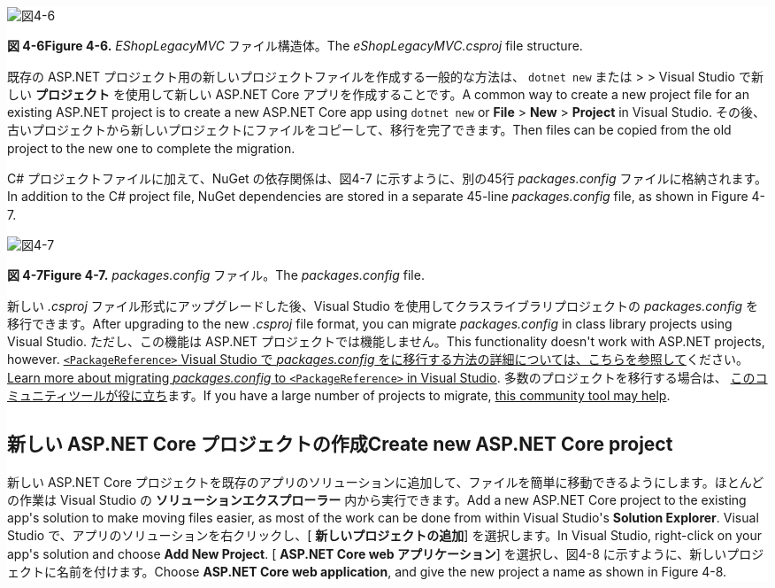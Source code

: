 ![図4-6](media/Figure4-6.png)

<span data-ttu-id="3d83f-154">**図 4-6**</span><span class="sxs-lookup"><span data-stu-id="3d83f-154">**Figure 4-6.**</span></span> <span data-ttu-id="3d83f-155">*EShopLegacyMVC* ファイル構造体。</span><span class="sxs-lookup"><span data-stu-id="3d83f-155">The *eShopLegacyMVC.csproj* file structure.</span></span>

<span data-ttu-id="3d83f-156">既存の ASP.NET プロジェクト用の新しいプロジェクトファイルを作成する一般的な方法は、 `dotnet new` または  >    >  Visual Studio で新しい **プロジェクト** を使用して新しい ASP.NET Core アプリを作成することです。</span><span class="sxs-lookup"><span data-stu-id="3d83f-156">A common way to create a new project file for an existing ASP.NET project is to create a new ASP.NET Core app using `dotnet new` or **File** > **New** > **Project** in Visual Studio.</span></span> <span data-ttu-id="3d83f-157">その後、古いプロジェクトから新しいプロジェクトにファイルをコピーして、移行を完了できます。</span><span class="sxs-lookup"><span data-stu-id="3d83f-157">Then files can be copied from the old project to the new one to complete the migration.</span></span>

<span data-ttu-id="3d83f-158">C# プロジェクトファイルに加えて、NuGet の依存関係は、図4-7 に示すように、別の45行 *packages.config* ファイルに格納されます。</span><span class="sxs-lookup"><span data-stu-id="3d83f-158">In addition to the C# project file, NuGet dependencies are stored in a separate 45-line *packages.config* file, as shown in Figure 4-7.</span></span>

![図4-7](media/Figure4-7.png)

<span data-ttu-id="3d83f-160">**図 4-7**</span><span class="sxs-lookup"><span data-stu-id="3d83f-160">**Figure 4-7.**</span></span> <span data-ttu-id="3d83f-161">*packages.config* ファイル。</span><span class="sxs-lookup"><span data-stu-id="3d83f-161">The *packages.config* file.</span></span>

<span data-ttu-id="3d83f-162">新しい *.csproj* ファイル形式にアップグレードした後、Visual Studio を使用してクラスライブラリプロジェクトの *packages.config* を移行できます。</span><span class="sxs-lookup"><span data-stu-id="3d83f-162">After upgrading to the new *.csproj* file format, you can migrate *packages.config* in class library projects using Visual Studio.</span></span> <span data-ttu-id="3d83f-163">ただし、この機能は ASP.NET プロジェクトでは機能しません。</span><span class="sxs-lookup"><span data-stu-id="3d83f-163">This functionality doesn't work with ASP.NET projects, however.</span></span> <span data-ttu-id="3d83f-164">[ `<PackageReference>` Visual Studio で *packages.config* をに移行する方法の詳細については、こちらを参照して](/nuget/consume-packages/migrate-packages-config-to-package-reference)ください。</span><span class="sxs-lookup"><span data-stu-id="3d83f-164">[Learn more about migrating *packages.config* to `<PackageReference>` in Visual Studio](/nuget/consume-packages/migrate-packages-config-to-package-reference).</span></span> <span data-ttu-id="3d83f-165">多数のプロジェクトを移行する場合は、 [このコミュニティツールが役に立ち](https://github.com/MarkKharitonov/NuGetPCToPRMigrator)ます。</span><span class="sxs-lookup"><span data-stu-id="3d83f-165">If you have a large number of projects to migrate, [this community tool may help](https://github.com/MarkKharitonov/NuGetPCToPRMigrator).</span></span>

## <a name="create-new-aspnet-core-project"></a><span data-ttu-id="3d83f-166">新しい ASP.NET Core プロジェクトの作成</span><span class="sxs-lookup"><span data-stu-id="3d83f-166">Create new ASP.NET Core project</span></span>

<span data-ttu-id="3d83f-167">新しい ASP.NET Core プロジェクトを既存のアプリのソリューションに追加して、ファイルを簡単に移動できるようにします。ほとんどの作業は Visual Studio の **ソリューションエクスプローラー** 内から実行できます。</span><span class="sxs-lookup"><span data-stu-id="3d83f-167">Add a new ASP.NET Core project to the existing app's solution to make moving files easier, as most of the work can be done from within Visual Studio's **Solution Explorer**.</span></span> <span data-ttu-id="3d83f-168">Visual Studio で、アプリのソリューションを右クリックし、[ **新しいプロジェクトの追加**] を選択します。</span><span class="sxs-lookup"><span data-stu-id="3d83f-168">In Visual Studio, right-click on your app's solution and choose **Add New Project**.</span></span> <span data-ttu-id="3d83f-169">[ **ASP.NET Core web アプリケーション**] を選択し、図4-8 に示すように、新しいプロジェクトに名前を付けます。</span><span class="sxs-lookup"><span data-stu-id="3d83f-169">Choose **ASP.NET Core web application**, and give the new project a name as shown in Figure 4-8.</span></span>
